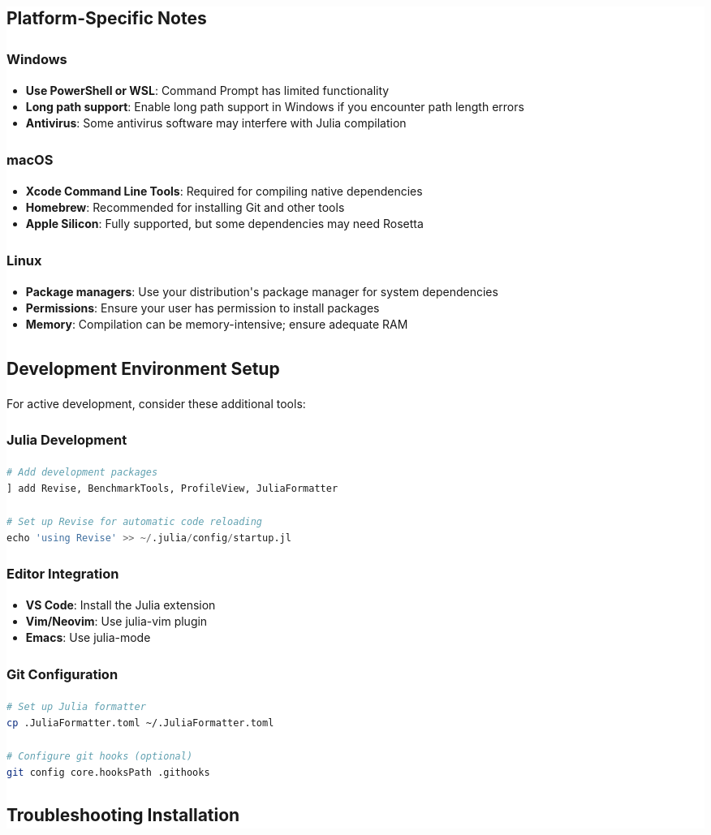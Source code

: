 ## Platform-Specific Notes

### Windows

- **Use PowerShell or WSL**: Command Prompt has limited functionality
- **Long path support**: Enable long path support in Windows if you encounter path length errors
- **Antivirus**: Some antivirus software may interfere with Julia compilation

### macOS

- **Xcode Command Line Tools**: Required for compiling native dependencies
- **Homebrew**: Recommended for installing Git and other tools
- **Apple Silicon**: Fully supported, but some dependencies may need Rosetta

### Linux

- **Package managers**: Use your distribution's package manager for system dependencies
- **Permissions**: Ensure your user has permission to install packages
- **Memory**: Compilation can be memory-intensive; ensure adequate RAM

## Development Environment Setup

For active development, consider these additional tools:

### Julia Development

```julia
# Add development packages
] add Revise, BenchmarkTools, ProfileView, JuliaFormatter

# Set up Revise for automatic code reloading
echo 'using Revise' >> ~/.julia/config/startup.jl
```

### Editor Integration

- **VS Code**: Install the Julia extension
- **Vim/Neovim**: Use julia-vim plugin
- **Emacs**: Use julia-mode

### Git Configuration

```bash
# Set up Julia formatter
cp .JuliaFormatter.toml ~/.JuliaFormatter.toml

# Configure git hooks (optional)
git config core.hooksPath .githooks
```

## Troubleshooting Installation

